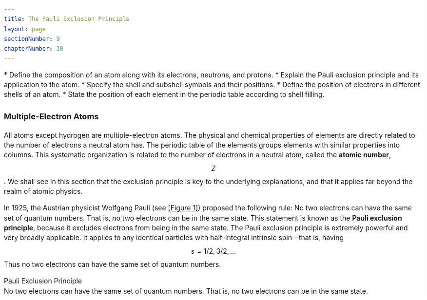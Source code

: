 ```yaml
---
title: The Pauli Exclusion Principle
layout: page
sectionNumber: 9
chapterNumber: 30
---
```


<div class="abstract" markdown="1">
* Define the composition of an atom along with its electrons, neutrons, and protons.
* Explain the Pauli exclusion principle and its application to the atom.
* Specify the shell and subshell symbols and their positions.
* Define the position of electrons in different shells of an atom.
* State the position of each element in the periodic table according to shell filling.
</div>

### Multiple-Electron Atoms

All atoms except hydrogen are multiple-electron atoms. The physical and chemical
properties of elements are directly related to the number of electrons a neutral
atom has. The periodic table of the elements groups elements with similar
properties into columns. This systematic organization is related to the number
of electrons in a neutral atom, called the **atomic number**, $$Z $$ . We shall
see in this section that the exclusion principle is key to the underlying
explanations, and that it applies far beyond the realm of atomic physics.

In 1925, the Austrian physicist Wolfgang Pauli (see [[Figure 1]](#Figure1))
proposed the following rule: No two electrons can have the same set of quantum
numbers. That is, no two electrons can be in the same state. This statement is
known as the **Pauli exclusion principle**, because it excludes electrons from
being in the same state. The Pauli exclusion principle is extremely powerful and
very broadly applicable. It applies to any identical particles with
half-integral intrinsic spin—that is, having $$s=1/2, 3/2, ... $$ Thus no two
electrons can have the same set of quantum numbers.

<div class="note" data-has-label="true" data-label="" markdown="1">
<div class="title">
Pauli Exclusion Principle
</div>
No two electrons can have the same set of quantum numbers. That is, no two electrons can be in the same state.

</div>
